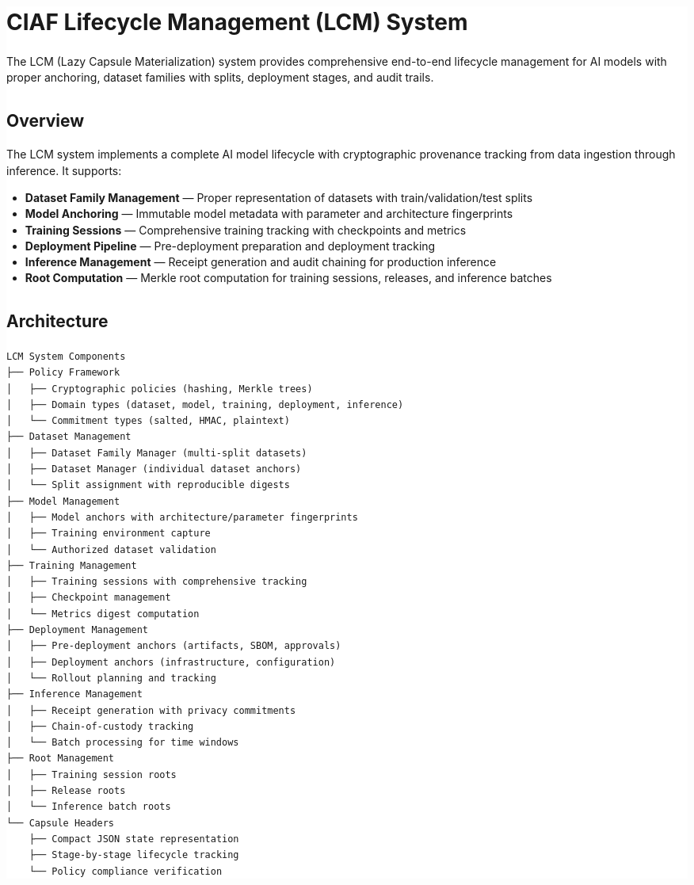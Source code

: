 # CIAF Lifecycle Management (LCM) System

The LCM (Lazy Capsule Materialization) system provides comprehensive end-to-end lifecycle management for AI models with proper anchoring, dataset families with splits, deployment stages, and audit trails.

## Overview

The LCM system implements a complete AI model lifecycle with cryptographic provenance tracking from data ingestion through inference. It supports:

- **Dataset Family Management** — Proper representation of datasets with train/validation/test splits
- **Model Anchoring** — Immutable model metadata with parameter and architecture fingerprints
- **Training Sessions** — Comprehensive training tracking with checkpoints and metrics
- **Deployment Pipeline** — Pre-deployment preparation and deployment tracking
- **Inference Management** — Receipt generation and audit chaining for production inference
- **Root Computation** — Merkle root computation for training sessions, releases, and inference batches

## Architecture

```
LCM System Components
├── Policy Framework
│   ├── Cryptographic policies (hashing, Merkle trees)
│   ├── Domain types (dataset, model, training, deployment, inference)
│   └── Commitment types (salted, HMAC, plaintext)
├── Dataset Management
│   ├── Dataset Family Manager (multi-split datasets)
│   ├── Dataset Manager (individual dataset anchors)
│   └── Split assignment with reproducible digests
├── Model Management
│   ├── Model anchors with architecture/parameter fingerprints
│   ├── Training environment capture
│   └── Authorized dataset validation
├── Training Management
│   ├── Training sessions with comprehensive tracking
│   ├── Checkpoint management
│   └── Metrics digest computation
├── Deployment Management
│   ├── Pre-deployment anchors (artifacts, SBOM, approvals)
│   ├── Deployment anchors (infrastructure, configuration)
│   └── Rollout planning and tracking
├── Inference Management
│   ├── Receipt generation with privacy commitments
│   ├── Chain-of-custody tracking
│   └── Batch processing for time windows
├── Root Management
│   ├── Training session roots
│   ├── Release roots
│   └── Inference batch roots
└── Capsule Headers
    ├── Compact JSON state representation
    ├── Stage-by-stage lifecycle tracking
    └── Policy compliance verification
```
